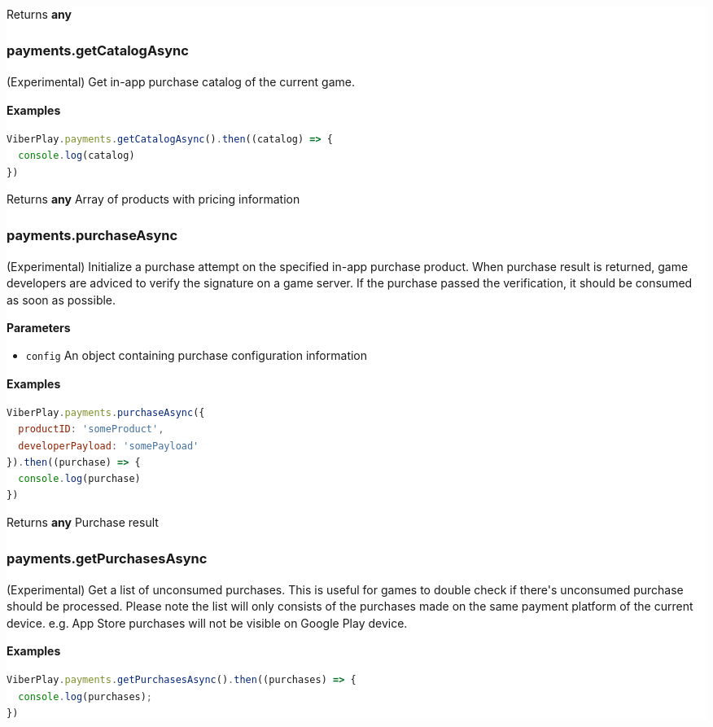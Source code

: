 Returns **any** 

### payments.getCatalogAsync

(Experimental) Get in-app purchase catalog of the current game.

**Examples**

```javascript
ViberPlay.payments.getCatalogAsync().then((catalog) => {
  console.log(catalog)
})
```

Returns **any** Array of products with pricing information

### payments.purchaseAsync

(Experimental) Initialize a purchase attempt on the specified in-app 
purchase product.
When purchase result is returned, game developers are adviced to verify
the signature on a game server. If the purchase passed the verification,
it should be consumed as soon as possible.

**Parameters**

-   `config`  An object containing purchase configuration information

**Examples**

```javascript
ViberPlay.payments.purchaseAsync({
  productID: 'someProduct',
  developerPayload: 'somePayload'
}).then((purchase) => {
  console.log(purchase)
})
```

Returns **any** Purchase result

### payments.getPurchasesAsync

(Experimental) Get a list of unconsumed purchases.
This is useful for games to double check if there's unconsumed purchase
should be processed.
Please note the list will only consists of the purchases made
on the same payment platform of the current device.
e.g. App Store purchases will not be visible on Google Play device.

**Examples**

```javascript
ViberPlay.payments.getPurchasesAsync().then((purchases) => {
  console.log(purchases);
})
```
